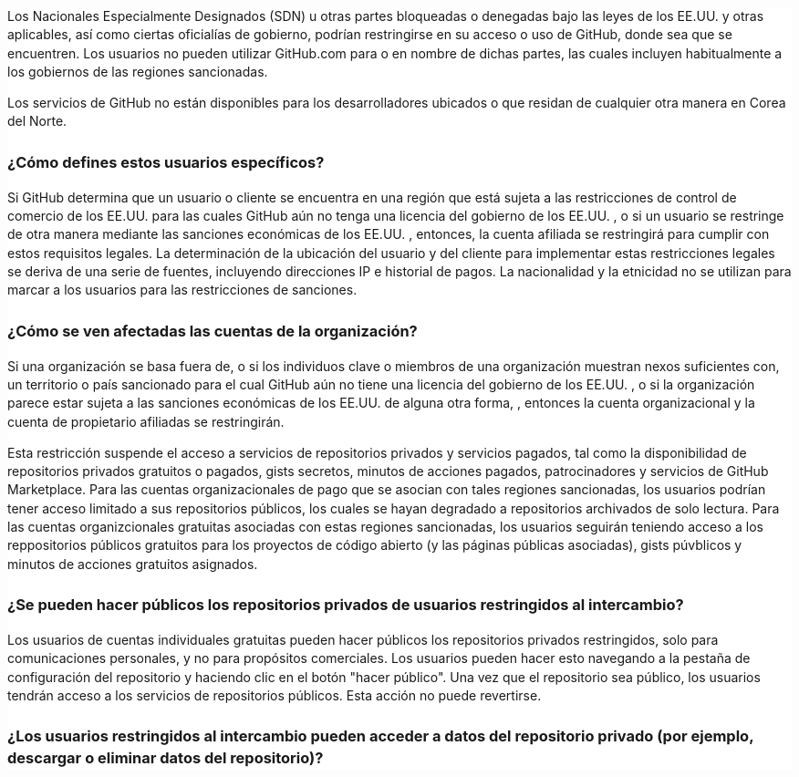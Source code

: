 Los Nacionales Especialmente Designados (SDN) u otras partes bloqueadas o denegadas bajo las leyes de los EE.UU. y otras aplicables, así como ciertas oficialías de gobierno, podrían restringirse en su acceso o uso de GitHub, donde sea que se encuentren. Los usuarios no pueden utilizar GitHub.com para o en nombre de dichas partes, las cuales incluyen habitualmente a los gobiernos de las regiones sancionadas.

Los servicios de GitHub no están disponibles para los desarrolladores ubicados o que residan de cualquier otra manera en Corea del Norte.

### [](#how-do-you-define-these-specific-users)¿Cómo defines estos usuarios específicos? ###

Si GitHub determina que un usuario o cliente se encuentra en una región que está sujeta a las restricciones de control de comercio de los EE.UU. para las cuales GitHub aún no tenga una licencia del gobierno de los EE.UU. , o si un usuario se restringe de otra manera mediante las sanciones económicas de los EE.UU. , entonces, la cuenta afiliada se restringirá para cumplir con estos requisitos legales. La determinación de la ubicación del usuario y del cliente para implementar estas restricciones legales se deriva de una serie de fuentes, incluyendo direcciones IP e historial de pagos. La nacionalidad y la etnicidad no se utilizan para marcar a los usuarios para las restricciones de sanciones.

### [](#how-are-organization-accounts-impacted)¿Cómo se ven afectadas las cuentas de la organización? ###

Si una organización se basa fuera de, o si los individuos clave o miembros de una organización muestran nexos suficientes con, un territorio o país sancionado para el cual GitHub aún no tiene una licencia del gobierno de los EE.UU. , o si la organización parece estar sujeta a las sanciones económicas de los EE.UU. de alguna otra forma, , entonces la cuenta organizacional y la cuenta de propietario afiliadas se restringirán.

Esta restricción suspende el acceso a servicios de repositorios privados y servicios pagados, tal como la disponibilidad de repositorios privados gratuitos o pagados, gists secretos, minutos de acciones pagados, patrocinadores y servicios de GitHub Marketplace. Para las cuentas organizacionales de pago que se asocian con tales regiones sancionadas, los usuarios podrían tener acceso limitado a sus repositorios públicos, los cuales se hayan degradado a repositorios archivados de solo lectura. Para las cuentas organizcionales gratuitas asociadas con estas regiones sancionadas, los usuarios seguirán teniendo acceso a los reppositorios públicos gratuitos para los proyectos de código abierto (y las páginas públicas asociadas), gists púvblicos y minutos de acciones gratuitos asignados.

### [](#can-trade-restricted-users-private-repositories-be-made-public)¿Se pueden hacer públicos los repositorios privados de usuarios restringidos al intercambio? ###

Los usuarios de cuentas individuales gratuitas pueden hacer públicos los repositorios privados restringidos, solo para comunicaciones personales, y no para propósitos comerciales. Los usuarios pueden hacer esto navegando a la pestaña de configuración del repositorio y haciendo clic en el botón "hacer público". Una vez que el repositorio sea público, los usuarios tendrán acceso a los servicios de repositorios públicos. Esta acción no puede revertirse.

### [](#can-trade-restricted-users-access-private-repository-data-eg-downloading-or-deletion-of-repository-data)¿Los usuarios restringidos al intercambio pueden acceder a datos del repositorio privado (por ejemplo, descargar o eliminar datos del repositorio)? ###
